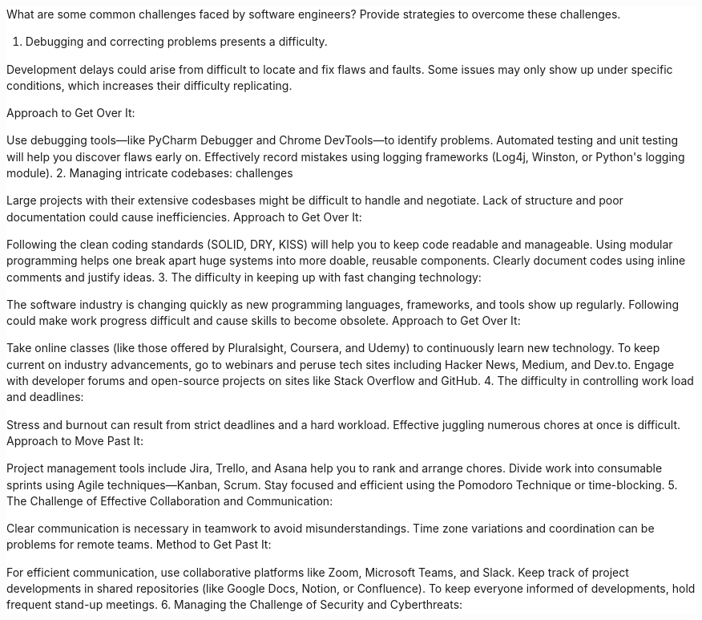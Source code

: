 

What are some common challenges faced by software engineers? Provide strategies to overcome these challenges.
1. Debugging and correcting problems presents a difficulty.

  Development delays could arise from difficult to locate and fix flaws and faults.
  Some issues may only show up under specific conditions, which increases their difficulty replicating.

   Approach to Get Over It:

  Use debugging tools—like PyCharm Debugger and Chrome DevTools—to identify problems.
  Automated testing and unit testing will help you discover flaws early on.
  Effectively record mistakes using logging frameworks (Log4j, Winston, or Python's logging module).
  2. Managing intricate codebases: challenges

  Large projects with their extensive codesbases might be difficult to handle and negotiate.
  Lack of structure and poor documentation could cause inefficiencies.
   Approach to Get Over It:

  Following the clean coding standards (SOLID, DRY, KISS) will help you to keep code readable and manageable.
  Using modular programming helps one break apart huge systems into more doable, reusable components.
  Clearly document codes using inline comments and justify ideas.
  3. The difficulty in keeping up with fast changing technology:

  The software industry is changing quickly as new programming languages, frameworks, and tools show up regularly.
  Following could make work progress difficult and cause skills to become obsolete.
   Approach to Get Over It:

  Take online classes (like those offered by Pluralsight, Coursera, and Udemy) to continuously learn new technology.
  To keep current on industry advancements, go to webinars and peruse tech sites including Hacker News, Medium, and Dev.to.
  Engage with developer forums and open-source projects on sites like Stack Overflow and GitHub.
  4. The difficulty in controlling work load and deadlines:

  Stress and burnout can result from strict deadlines and a hard workload.
  Effective juggling numerous chores at once is difficult.
   Approach to Move Past It:

  Project management tools include Jira, Trello, and Asana help you to rank and arrange chores.
  Divide work into consumable sprints using Agile techniques—Kanban, Scrum.
  Stay focused and efficient using the Pomodoro Technique or time-blocking.
  5. The Challenge of Effective Collaboration and Communication:

  Clear communication is necessary in teamwork to avoid misunderstandings.
  Time zone variations and coordination can be problems for remote teams.
   Method to Get Past It:

  For efficient communication, use collaborative platforms like Zoom, Microsoft Teams, and Slack.
  Keep track of project developments in shared repositories (like Google Docs, Notion, or Confluence).
  To keep everyone informed of developments, hold frequent stand-up meetings.
  6. Managing the Challenge of Security and Cyberthreats:
